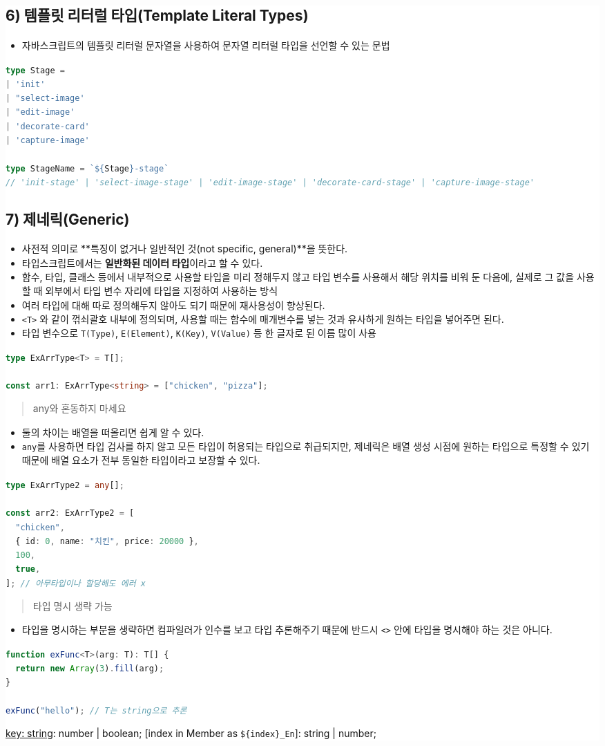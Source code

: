## 6) 템플릿 리터럴 타입(Template Literal Types)

- 자바스크립트의 템플릿 리터럴 문자열을 사용하여 문자열 리터럴 타입을 선언할 수 있는 문법

```ts
type Stage =
| 'init'
| "select-image'
| "edit-image'
| 'decorate-card'
| 'capture-image'

type StageName = `${Stage}-stage`
// 'init-stage' | 'select-image-stage' | 'edit-image-stage' | 'decorate-card-stage' | 'capture-image-stage'
```

## 7) 제네릭(Generic)

- 사전적 의미로 **특징이 없거나 일반적인 것(not specific, general)**을 뜻한다.
- 타입스크립트에서는 **일반화된 데이터 타입**이라고 할 수 있다.
- 함수, 타입, 클래스 등에서 내부적으로 사용할 타입을 미리 정해두지 않고 타입 변수를 사용해서 해당 위치를 비워 둔 다음에, 실제로 그 값을 사용할 때 외부에서 타입 변수 자리에 타입을 지정하여 사용하는 방식
- 여러 타입에 대해 따로 정의해두지 않아도 되기 때문에 재사용성이 향상된다.
- `<T>` 와 같이 꺾쇠괄호 내부에 정의되며, 사용할 때는 함수에 매개변수를 넣는 것과 유사하게 원하는 타입을 넣어주면 된다.
- 타입 변수으로 `T(Type)`, `E(Element)`, `K(Key)`, `V(Value)` 등 한 글자로 된 이름 많이 사용

```ts
type ExArrType<T> = T[];

const arr1: ExArrType<string> = ["chicken", "pizza"];
```

> any와 혼동하지 마세요

- 둘의 차이는 배열을 떠올리면 쉽게 알 수 있다.
- `any`를 사용하면 타입 검사를 하지 않고 모든 타입이 허용되는 타입으로 취급되지만, 제네릭은 배열 생성 시점에 원하는 타입으로 특정할 수 있기 때문에 배열 요소가 전부 동일한 타입이라고 보장할 수 있다.

```ts
type ExArrType2 = any[];

const arr2: ExArrType2 = [
  "chicken",
  { id: 0, name: "치킨", price: 20000 },
  100,
  true,
]; // 아무타입이나 할당해도 에러 x
```

> 타입 명시 생략 가능

- 타입을 명시하는 부분을 생략하면 컴파일러가 인수를 보고 타입 추론해주기 때문에 반드시 `<>` 안에 타입을 명시해야 하는 것은 아니다.

```ts
function exFunc<T>(arg: T): T[] {
  return new Array(3).fill(arg);
}

exFunc("hello"); // T는 string으로 추론
```


  [key: string]: number;
  [key: string]: number | boolean;
  [index in Member as `${index}_En`]: string | number;